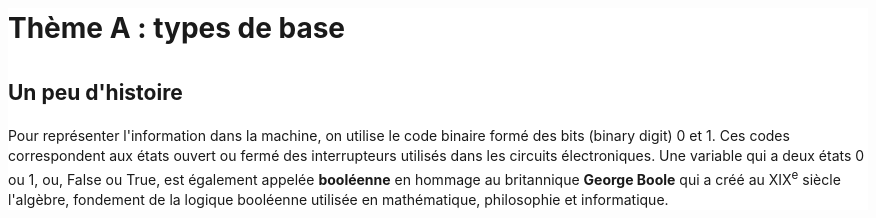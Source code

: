 # Thème A : types de base

## Un peu d'histoire

Pour représenter l'information dans la machine, on utilise le code binaire formé des bits (binary digit) 0 et 1. Ces codes correspondent aux états ouvert ou fermé des interrupteurs utilisés dans les circuits électroniques. 
Une variable qui a deux états 0 ou 1, ou, False ou True, est également appelée **booléenne** en hommage au britannique **George Boole** qui a créé au XIX<sup>e</sup> siècle l'algèbre, fondement de la logique booléenne utilisée en mathématique, philosophie et informatique.  